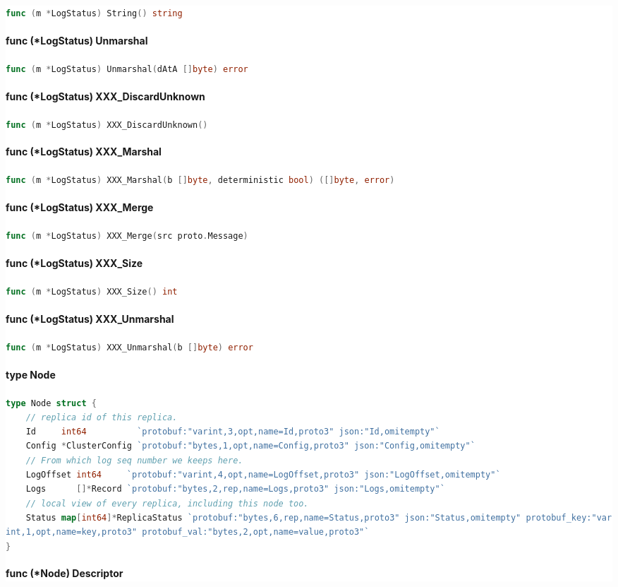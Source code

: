 ```go
func (m *LogStatus) String() string
```

#### func (*LogStatus) Unmarshal

```go
func (m *LogStatus) Unmarshal(dAtA []byte) error
```

#### func (*LogStatus) XXX_DiscardUnknown

```go
func (m *LogStatus) XXX_DiscardUnknown()
```

#### func (*LogStatus) XXX_Marshal

```go
func (m *LogStatus) XXX_Marshal(b []byte, deterministic bool) ([]byte, error)
```

#### func (*LogStatus) XXX_Merge

```go
func (m *LogStatus) XXX_Merge(src proto.Message)
```

#### func (*LogStatus) XXX_Size

```go
func (m *LogStatus) XXX_Size() int
```

#### func (*LogStatus) XXX_Unmarshal

```go
func (m *LogStatus) XXX_Unmarshal(b []byte) error
```

#### type Node

```go
type Node struct {
	// replica id of this replica.
	Id     int64          `protobuf:"varint,3,opt,name=Id,proto3" json:"Id,omitempty"`
	Config *ClusterConfig `protobuf:"bytes,1,opt,name=Config,proto3" json:"Config,omitempty"`
	// From which log seq number we keeps here.
	LogOffset int64     `protobuf:"varint,4,opt,name=LogOffset,proto3" json:"LogOffset,omitempty"`
	Logs      []*Record `protobuf:"bytes,2,rep,name=Logs,proto3" json:"Logs,omitempty"`
	// local view of every replica, including this node too.
	Status map[int64]*ReplicaStatus `protobuf:"bytes,6,rep,name=Status,proto3" json:"Status,omitempty" protobuf_key:"varint,1,opt,name=key,proto3" protobuf_val:"bytes,2,opt,name=value,proto3"`
}
```


#### func (*Node) Descriptor
